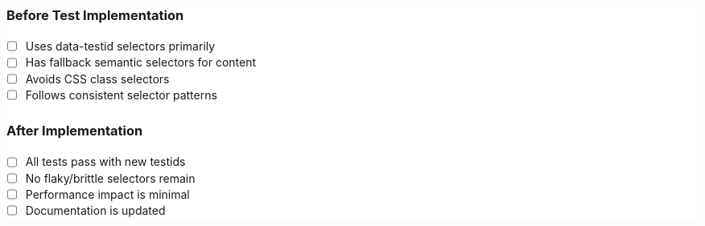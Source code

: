### **Before Test Implementation**
- [ ] Uses data-testid selectors primarily
- [ ] Has fallback semantic selectors for content
- [ ] Avoids CSS class selectors
- [ ] Follows consistent selector patterns

### **After Implementation**
- [ ] All tests pass with new testids
- [ ] No flaky/brittle selectors remain
- [ ] Performance impact is minimal
- [ ] Documentation is updated